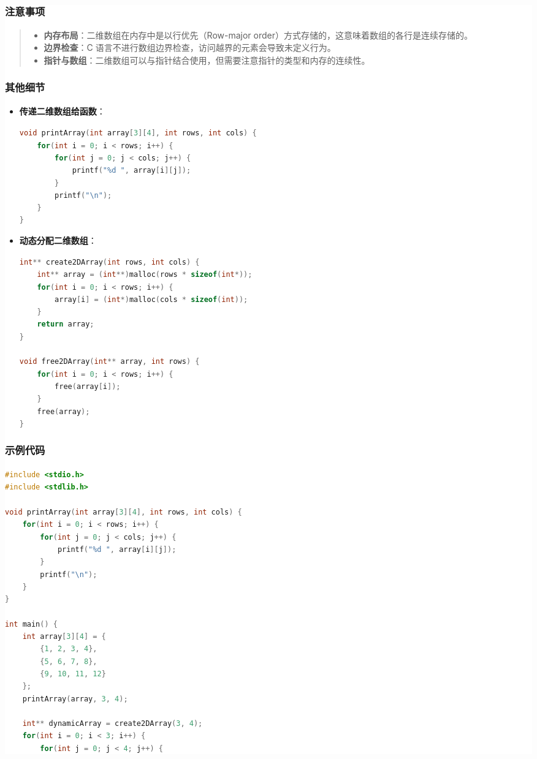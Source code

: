 ### 注意事项

> - **内存布局**：二维数组在内存中是以行优先（Row-major order）方式存储的，这意味着数组的各行是连续存储的。
> - **边界检查**：C 语言不进行数组边界检查，访问越界的元素会导致未定义行为。
> - **指针与数组**：二维数组可以与指针结合使用，但需要注意指针的类型和内存的连续性。

### 其他细节

- **传递二维数组给函数**：

  ```c
  void printArray(int array[3][4], int rows, int cols) {
      for(int i = 0; i < rows; i++) {
          for(int j = 0; j < cols; j++) {
              printf("%d ", array[i][j]);
          }
          printf("\n");
      }
  }
  ```

- **动态分配二维数组**：

  ```c
  int** create2DArray(int rows, int cols) {
      int** array = (int**)malloc(rows * sizeof(int*));
      for(int i = 0; i < rows; i++) {
          array[i] = (int*)malloc(cols * sizeof(int));
      }
      return array;
  }

  void free2DArray(int** array, int rows) {
      for(int i = 0; i < rows; i++) {
          free(array[i]);
      }
      free(array);
  }
  ```

### 示例代码

```c
#include <stdio.h>
#include <stdlib.h>

void printArray(int array[3][4], int rows, int cols) {
    for(int i = 0; i < rows; i++) {
        for(int j = 0; j < cols; j++) {
            printf("%d ", array[i][j]);
        }
        printf("\n");
    }
}

int main() {
    int array[3][4] = {
        {1, 2, 3, 4},
        {5, 6, 7, 8},
        {9, 10, 11, 12}
    };
    printArray(array, 3, 4);

    int** dynamicArray = create2DArray(3, 4);
    for(int i = 0; i < 3; i++) {
        for(int j = 0; j < 4; j++) {
```